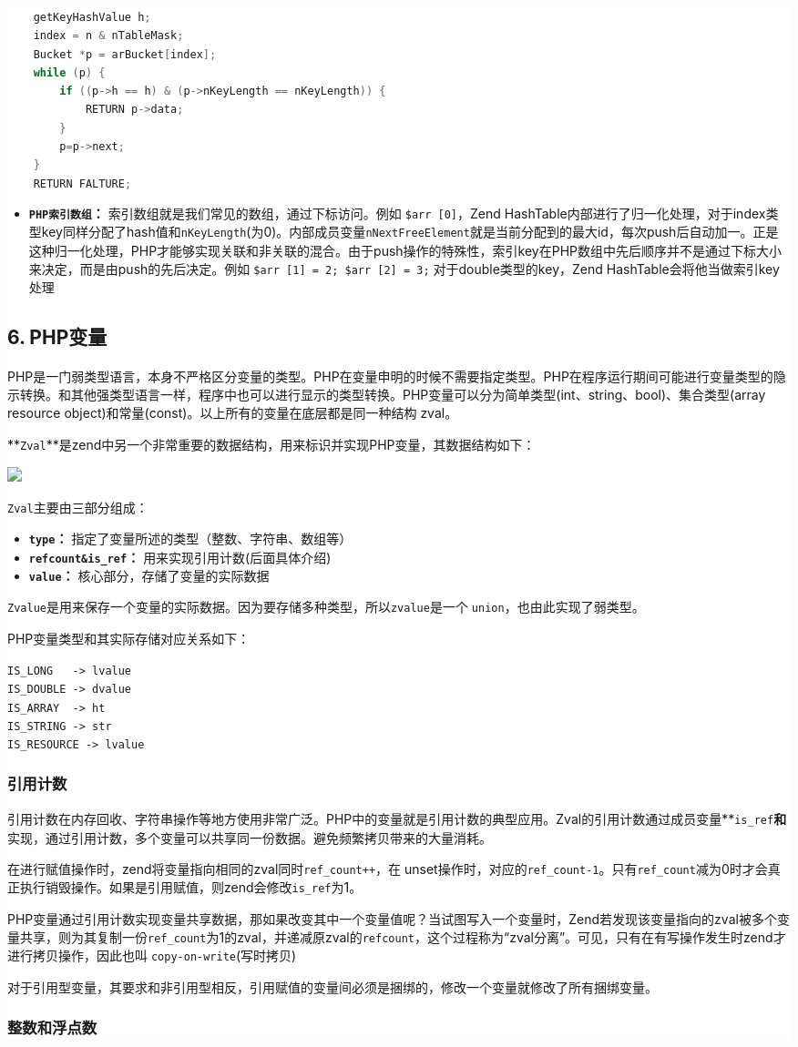 ```c
    getKeyHashValue h;
    index = n & nTableMask;
    Bucket *p = arBucket[index];
    while (p) {
        if ((p->h == h) & (p->nKeyLength == nKeyLength)) {
            RETURN p->data;   
        }
        p=p->next;
    }
    RETURN FALTURE;
```
* **`PHP索引数组`：** 索引数组就是我们常见的数组，通过下标访问。例如 `$arr [0]`，Zend HashTable内部进行了归一化处理，对于index类型key同样分配了hash值和`nKeyLength`(为0)。内部成员变量`nNextFreeElement`就是当前分配到的最大id，每次push后自动加一。正是这种归一化处理，PHP才能够实现关联和非关联的混合。由于push操作的特殊性，索引key在PHP数组中先后顺序并不是通过下标大小来决定，而是由push的先后决定。例如 `$arr [1] = 2; $arr [2] = 3;` 对于double类型的key，Zend HashTable会将他当做索引key处理

## 6. PHP变量 

PHP是一门弱类型语言，本身不严格区分变量的类型。PHP在变量申明的时候不需要指定类型。PHP在程序运行期间可能进行变量类型的隐示转换。和其他强类型语言一样，程序中也可以进行显示的类型转换。PHP变量可以分为简单类型(int、string、bool)、集合类型(array resource object)和常量(const)。以上所有的变量在底层都是同一种结构 zval。

**`Zval`**是zend中另一个非常重要的数据结构，用来标识并实现PHP变量，其数据结构如下：

![][16]

`Zval`主要由三部分组成：

* **`type`：** 指定了变量所述的类型（整数、字符串、数组等）
* **`refcount&is_ref`：** 用来实现引用计数(后面具体介绍)
* **`value`：** 核心部分，存储了变量的实际数据

`Zvalue`是用来保存一个变量的实际数据。因为要存储多种类型，所以`zvalue`是一个 `union`，也由此实现了弱类型。

PHP变量类型和其实际存储对应关系如下：

    IS_LONG   -> lvalue
    IS_DOUBLE -> dvalue
    IS_ARRAY  -> ht
    IS_STRING -> str
    IS_RESOURCE -> lvalue

### 引用计数 

引用计数在内存回收、字符串操作等地方使用非常广泛。PHP中的变量就是引用计数的典型应用。Zval的引用计数通过成员变量**`is_ref`**和**实现，通过引用计数，多个变量可以共享同一份数据。避免频繁拷贝带来的大量消耗。

在进行赋值操作时，zend将变量指向相同的zval同时`ref_count++`，在 unset操作时，对应的`ref_count-1`。只有`ref_count`减为0时才会真正执行销毁操作。如果是引用赋值，则zend会修改`is_ref`为1。

PHP变量通过引用计数实现变量共享数据，那如果改变其中一个变量值呢？当试图写入一个变量时，Zend若发现该变量指向的zval被多个变量共享，则为其复制一份`ref_count`为1的zval，并递减原zval的`refcount`，这个过程称为“zval分离”。可见，只有在有写操作发生时zend才进行拷贝操作，因此也叫 `copy-on-write`(写时拷贝)

对于引用型变量，其要求和非引用型相反，引用赋值的变量间必须是捆绑的，修改一个变量就修改了所有捆绑变量。

### 整数和浮点数 


[0]: https://www.awaimai.com/category/php
[1]: https://www.awaimai.com/509.html#respond
[2]: #1_PHP
[3]: #2_PHP
[4]: #3_Sapi
[5]: #4_PHPopcode
[6]: #5_HashTable
[7]: #6_PHP
[8]: #i
[9]: #i-2
[10]: #i-3
[11]: #i-4
[12]: #i-5
[13]: #i-6
[14]: ./img/2011_09_20_02.jpg
[15]: ./img/2011_09_20_03.jpg
[16]: ./img/2011_09_20_04.jpg
[17]: ./img/php-core-476x500.png